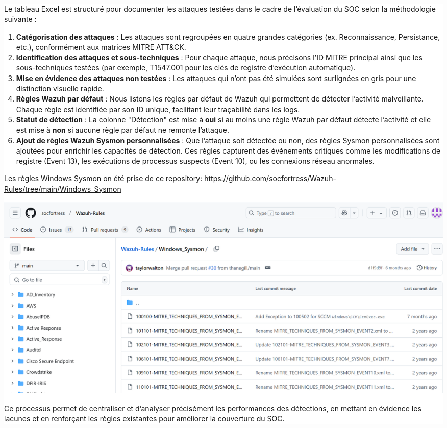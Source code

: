 Le tableau Excel est structuré pour documenter les attaques testées dans le cadre de l’évaluation du SOC selon la méthodologie suivante :

1. **Catégorisation des attaques** : Les attaques sont regroupées en quatre grandes catégories (ex. Reconnaissance, Persistance, etc.), conformément aux matrices MITRE ATT&CK.
2. **Identification des attaques et sous-techniques** : Pour chaque attaque, nous précisons l’ID MITRE principal ainsi que les sous-techniques testées (par exemple, T1547.001 pour les clés de registre d’exécution 
   automatique).
3. **Mise en évidence des attaques non testées** : Les attaques qui n’ont pas été simulées sont surlignées en gris pour une distinction visuelle rapide.
4. **Règles Wazuh par défaut** : Nous listons les règles par défaut de Wazuh qui permettent de détecter l’activité malveillante. Chaque règle est identifiée par son ID unique, facilitant leur traçabilité dans les logs.
5. **Statut de détection** : La colonne "Détection" est mise à **oui** si au moins une règle Wazuh par défaut détecte l’activité et elle est mise à **non** si aucune règle par défaut ne remonte l’attaque.
7. **Ajout de règles Wazuh Sysmon personnalisées** : Que l’attaque soit détectée ou non, des règles Sysmon personnalisées sont ajoutées pour enrichir les capacités de détection. Ces règles capturent des événements 
   critiques comme les modifications de registre (Event 13), les exécutions de processus suspects (Event 10), ou les connexions réseau anormales.


Les règles Windows Sysmon on été prise de ce repository:
https://github.com/socfortress/Wazuh-Rules/tree/main/Windows_Sysmon

![Description de l'image](./images/23.png)

Ce processus permet de centraliser et d’analyser précisément les performances des détections, en mettant en évidence les lacunes et en renforçant les règles existantes pour améliorer la couverture du SOC.
